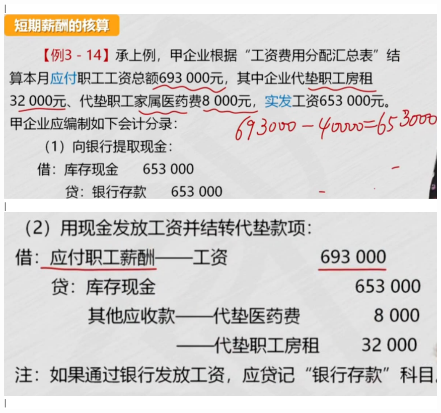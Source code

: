 | ![](./初级_会计实务_5负债.assets/Snipaste_2025-05-17_17-44-51.jpg) | ![](./初级_会计实务_5负债.assets/Snipaste_2025-05-17_17-46-14.jpg) |